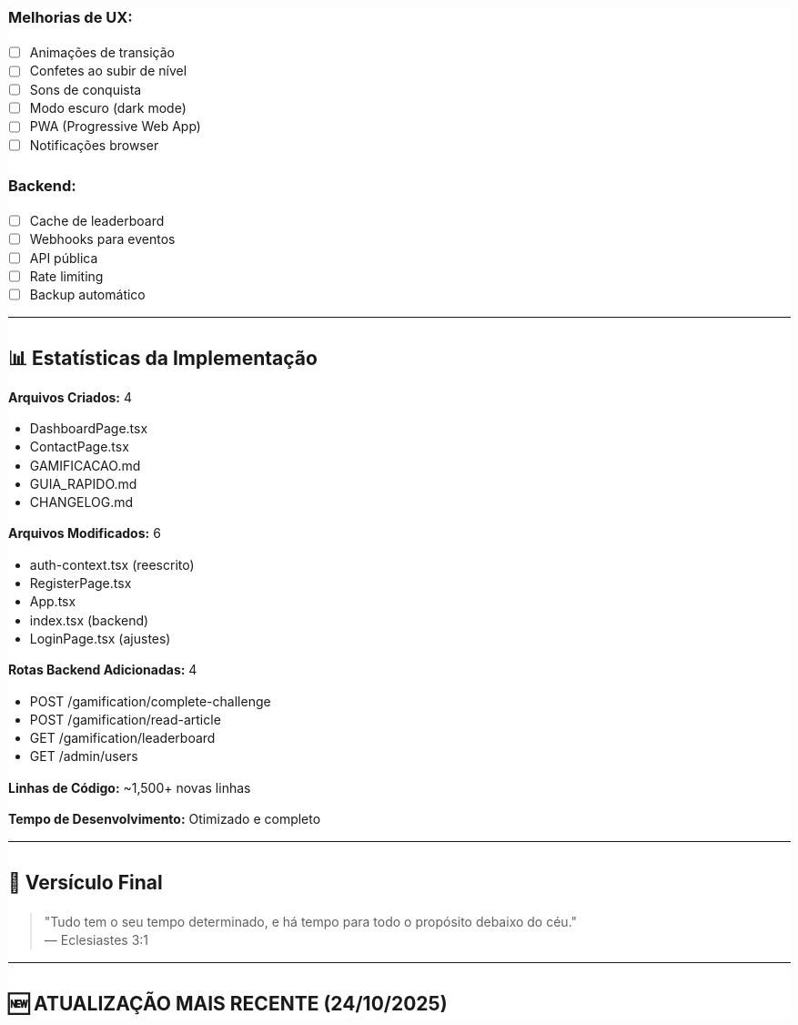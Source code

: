 ### Melhorias de UX:
- [ ] Animações de transição
- [ ] Confetes ao subir de nível
- [ ] Sons de conquista
- [ ] Modo escuro (dark mode)
- [ ] PWA (Progressive Web App)
- [ ] Notificações browser

### Backend:
- [ ] Cache de leaderboard
- [ ] Webhooks para eventos
- [ ] API pública
- [ ] Rate limiting
- [ ] Backup automático

---

## 📊 Estatísticas da Implementação

**Arquivos Criados:** 4
- DashboardPage.tsx
- ContactPage.tsx
- GAMIFICACAO.md
- GUIA_RAPIDO.md
- CHANGELOG.md

**Arquivos Modificados:** 6
- auth-context.tsx (reescrito)
- RegisterPage.tsx
- App.tsx
- index.tsx (backend)
- LoginPage.tsx (ajustes)

**Rotas Backend Adicionadas:** 4
- POST /gamification/complete-challenge
- POST /gamification/read-article
- GET /gamification/leaderboard
- GET /admin/users

**Linhas de Código:** ~1,500+ novas linhas

**Tempo de Desenvolvimento:** Otimizado e completo

---

## 🙏 Versículo Final

> "Tudo tem o seu tempo determinado, e há tempo para todo o propósito debaixo do céu."  
> — Eclesiastes 3:1

---

## 🆕 ATUALIZAÇÃO MAIS RECENTE (24/10/2025)
